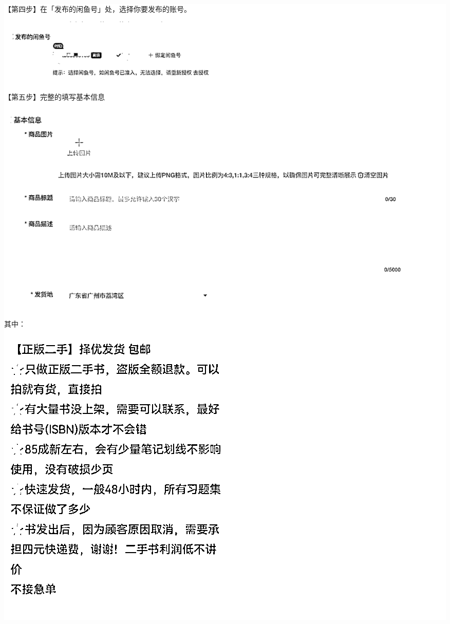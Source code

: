 【第四步】在「发布的闲鱼号」处，选择你要发布的账号。

![](img/3e08ce723f7348629ce83f2b985d0d98.png)

【第五步】完整的填写基本信息

![](img/955b32cad49ab310d7d92ff6664629b6.png)

其中：

![](img/13db29fd2f8b1983bcc20d0705662b02.png)

